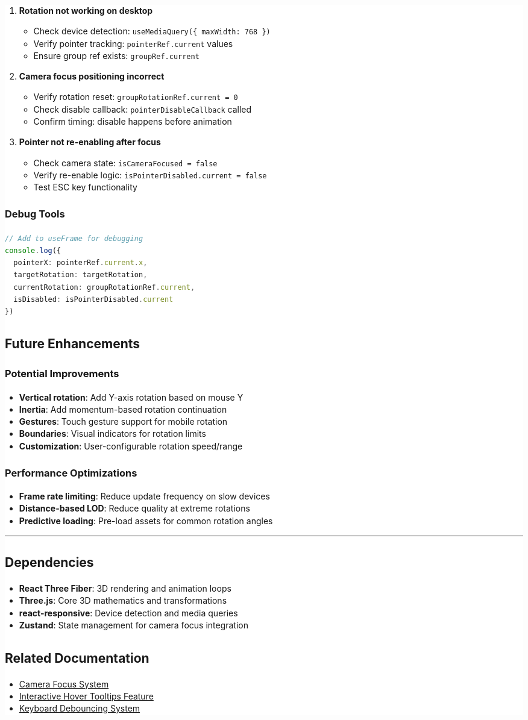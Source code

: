 1. **Rotation not working on desktop**
   - Check device detection: `useMediaQuery({ maxWidth: 768 })`
   - Verify pointer tracking: `pointerRef.current` values
   - Ensure group ref exists: `groupRef.current`

2. **Camera focus positioning incorrect**
   - Verify rotation reset: `groupRotationRef.current = 0`
   - Check disable callback: `pointerDisableCallback` called
   - Confirm timing: disable happens before animation

3. **Pointer not re-enabling after focus**
   - Check camera state: `isCameraFocused = false`
   - Verify re-enable logic: `isPointerDisabled.current = false`
   - Test ESC key functionality

### **Debug Tools**

```typescript
// Add to useFrame for debugging
console.log({
  pointerX: pointerRef.current.x,
  targetRotation: targetRotation,
  currentRotation: groupRotationRef.current,
  isDisabled: isPointerDisabled.current
})
```

## Future Enhancements

### **Potential Improvements**
- **Vertical rotation**: Add Y-axis rotation based on mouse Y
- **Inertia**: Add momentum-based rotation continuation
- **Gestures**: Touch gesture support for mobile rotation
- **Boundaries**: Visual indicators for rotation limits
- **Customization**: User-configurable rotation speed/range

### **Performance Optimizations**
- **Frame rate limiting**: Reduce update frequency on slow devices
- **Distance-based LOD**: Reduce quality at extreme rotations
- **Predictive loading**: Pre-load assets for common rotation angles

---

## Dependencies

- **React Three Fiber**: 3D rendering and animation loops
- **Three.js**: Core 3D mathematics and transformations
- **react-responsive**: Device detection and media queries
- **Zustand**: State management for camera focus integration

## Related Documentation

- [Camera Focus System](./Camera-Focus-System.md)
- [Interactive Hover Tooltips Feature](./Interactive-Hover-Tooltips-Feature.md)
- [Keyboard Debouncing System](./Keyboard-Debouncing-System.md) 